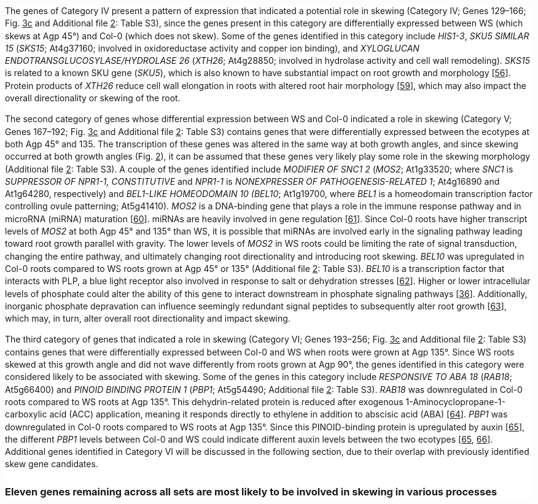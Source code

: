 The genes of Category IV present a pattern of expression that indicated a potential role in skewing (Category IV; Genes 129–166; Fig. [3c](#Fig3) and Additional file [2](#MOESM2): Table S3), since the genes present in this category are differentially expressed between WS (which skews at Agp 45°) and Col-0 (which does not skew). Some of the genes identified in this category include *HIS1-3*, *SKU5 SIMILAR 15* (*SKS15*; At4g37160; involved in oxidoreductase activity and copper ion binding), and *XYLOGLUCAN ENDOTRANSGLUCOSYLASE/HYDROLASE 26* (*XTH26*; At4g28850; involved in hydrolase activity and cell wall remodeling). *SKS15* is related to a known SKU gene (*SKU5*), which is also known to have substantial impact on root growth and morphology [[56](#CR56)]. Protein products of *XTH26* reduce cell wall elongation in roots with altered root hair morphology [[59](#CR59)], which may also impact the overall directionality or skewing of the root.

The second category of genes whose differential expression between WS and Col-0 indicated a role in skewing (Category V; Genes 167–192; Fig. [3c](#Fig3) and Additional file [2](#MOESM2): Table S3) contains genes that were differentially expressed between the ecotypes at both Agp 45° and 135. The transcription of these genes was altered in the same way at both growth angles, and since skewing occurred at both growth angles (Fig. [2](#Fig2)), it can be assumed that these genes very likely play some role in the skewing morphology (Additional file [2](#MOESM2): Table S3). A couple of the genes identified include *MODIFIER OF SNC1 2* (*MOS2*; At1g33520; where *SNC1* is *SUPPRESSOR OF NPR1-1, CONSTITUTIVE* and *NPR1-1* is *NONEXPRESSER OF PATHOGENESIS-RELATED 1*; At4g16890 and At1g64280, respectively) and *BEL1-LIKE HOMEODOMAIN 10 (BEL10*; At1g19700, where *BEL1* is a homeodomain transcription factor controlling ovule patterning; At5g41410). *MOS2* is a DNA-binding gene that plays a role in the immune response pathway and in microRNA (miRNA) maturation [[60](#CR60)]. miRNAs are heavily involved in gene regulation [[61](#CR61)]. Since Col-0 roots have higher transcript levels of *MOS2* at both Agp 45° and 135° than WS, it is possible that miRNAs are involved early in the signaling pathway leading toward root growth parallel with gravity. The lower levels of *MOS2* in WS roots could be limiting the rate of signal transduction, changing the entire pathway, and ultimately changing root directionality and introducing root skewing. *BEL10* was upregulated in Col-0 roots compared to WS roots grown at Agp 45° or 135° (Additional file [2](#MOESM2): Table S3). *BEL10* is a transcription factor that interacts with PLP, a blue light receptor also involved in response to salt or dehydration stresses [[62](#CR62)]. Higher or lower intracellular levels of phosphate could alter the ability of this gene to interact downstream in phosphate signaling pathways [[36](#CR36)]. Additionally, inorganic phosphate depravation can influence seemingly redundant signal peptides to subsequently alter root growth [[63](#CR63)], which may, in turn, alter overall root directionality and impact skewing.

The third category of genes that indicated a role in skewing (Category VI; Genes 193–256; Fig. [3c](#Fig3) and Additional file [2](#MOESM2): Table S3) contains genes that were differentially expressed between Col-0 and WS when roots were grown at Agp 135°. Since WS roots skewed at this growth angle and did not wave differently from roots grown at Agp 90°, the genes identified in this category were considered likely to be associated with skewing. Some of the genes in this category include *RESPONSIVE TO ABA 18* (*RAB18*; At5g66400) and *PINOID BINDING PROTEIN 1* (*PBP1*; At5g54490; Additional file [2](#MOESM2): Table S3). *RAB18* was downregulated in Col-0 roots compared to WS roots at Agp 135°. This dehydrin-related protein is reduced after exogenous 1-Aminocyclopropane-1-carboxylic acid (ACC) application, meaning it responds directly to ethylene in addition to abscisic acid (ABA) [[64](#CR64)]. *PBP1* was downregulated in Col-0 roots compared to WS roots at Agp 135°. Since this PINOID-binding protein is upregulated by auxin [[65](#CR65)], the different *PBP1* levels between Col-0 and WS could indicate different auxin levels between the two ecotypes [[65](#CR65), [66](#CR66)]. Additional genes identified in Category VI will be discussed in the following section, due to their overlap with previously identified skew gene candidates.

### Eleven genes remaining across all sets are most likely to be involved in skewing in various processes
